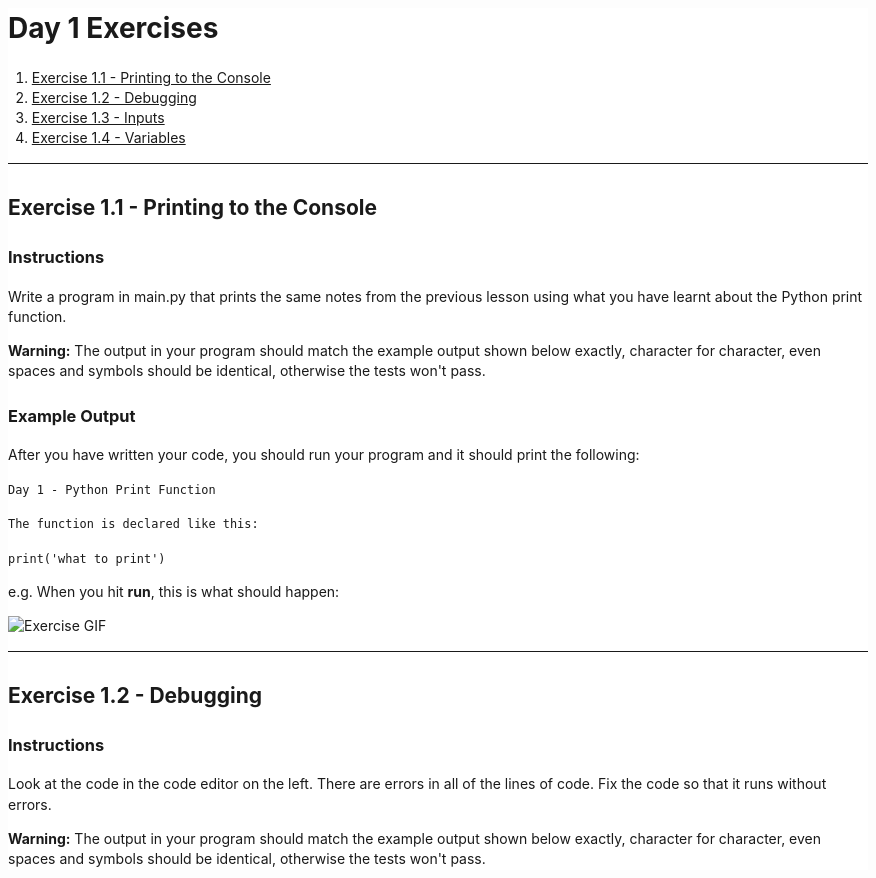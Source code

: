 # Day 1 Exercises

1. [Exercise 1.1 - Printing to the Console](#exercise-11---printing-to-the-console)
2. [Exercise 1.2 - Debugging](#exercise-12---debugging)
3. [Exercise 1.3 - Inputs](#exercise-13---inputs)
4. [Exercise 1.4 - Variables](#exercise-14---variables)

---

## Exercise 1.1 - Printing to the Console

### Instructions

Write a program in main.py that prints the same notes from the previous lesson using what you have learnt about the
Python print function.

**Warning:** The output in your program should match the example output shown below exactly, character for character,
even spaces and symbols should be identical, otherwise the tests won't pass.

### Example Output

After you have written your code, you should run your program and it should print the following:

```
Day 1 - Python Print Function
```

```
The function is declared like this:
```

```
print('what to print')
```

e.g. When you hit **run**, this is what should happen:


<img src="https://raw.githubusercontent.com/angelabauer/100-days-gifs/main/1.1.%20print.gif" alt="Exercise GIF" style="width: 100%;">

---

## Exercise 1.2 - Debugging

### Instructions

Look at the code in the code editor on the left. There are errors in all of the lines of code. Fix the code so that it
runs without errors.

**Warning:** The output in your program should match the example output shown below exactly, character for character,
even spaces and symbols should be identical, otherwise the tests won't pass.
